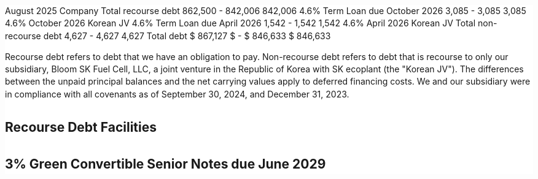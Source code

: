 <td>August 2025</td>
<td>Company</td>
</tr>
<tr>
<td>Total recourse debt</td>
<td>862,500</td>
<td>-</td>
<td>842,006</td>
<td>842,006</td>
<td></td>
<td></td>
<td></td>
</tr>
<tr>
<td>4.6% Term Loan due October 2026</td>
<td>3,085</td>
<td>-</td>
<td>3,085</td>
<td>3,085</td>
<td>4.6%</td>
<td>October 2026</td>
<td>Korean JV</td>
</tr>
<tr>
<td>4.6% Term Loan due April 2026</td>
<td>1,542</td>
<td>-</td>
<td>1,542</td>
<td>1,542</td>
<td>4.6%</td>
<td>April 2026</td>
<td>Korean JV</td>
</tr>
<tr>
<td>Total non-recourse debt</td>
<td>4,627</td>
<td>-</td>
<td>4,627</td>
<td>4,627</td>
<td></td>
<td></td>
<td></td>
</tr>
<tr>
<td>Total debt</td>
<td>$ 867,127</td>
<td>$ -</td>
<td>$ 846,633</td>
<td>$ 846,633</td>
<td></td>
<td></td>
<td></td>
</tr>
</tbody>
</table>
<p>Recourse debt refers to debt that we have an obligation to pay. Non-recourse debt refers to debt that is recourse to only our subsidiary, Bloom SK Fuel Cell, LLC, a joint venture in the Republic of Korea with SK ecoplant (the "Korean JV"). The differences between the unpaid principal balances and the net carrying values apply to deferred financing costs. We and our subsidiary were in compliance with all covenants as of September 30, 2024, and December 31, 2023.</p>
<h2>Recourse Debt Facilities</h2>
<h2>3% Green Convertible Senior Notes due June 2029</h2>